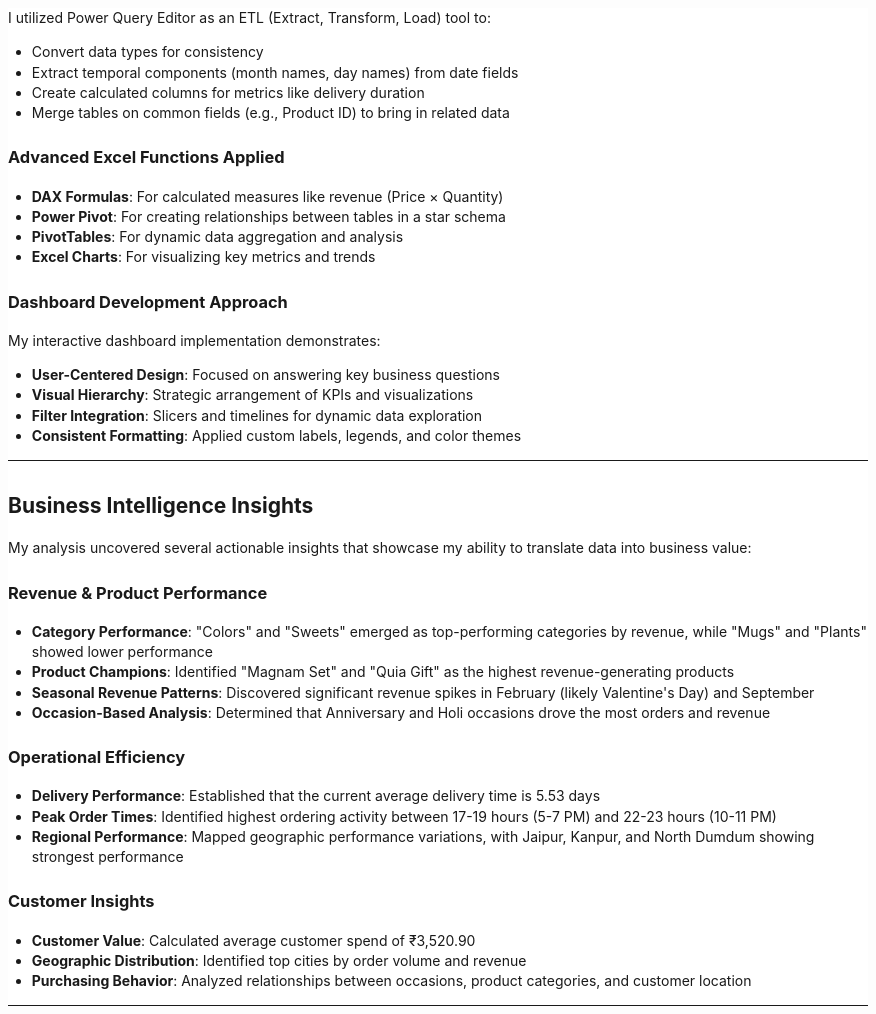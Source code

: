 
I utilized Power Query Editor as an ETL (Extract, Transform, Load) tool to:

- Convert data types for consistency
- Extract temporal components (month names, day names) from date fields
- Create calculated columns for metrics like delivery duration
- Merge tables on common fields (e.g., Product ID) to bring in related data

### Advanced Excel Functions Applied

- **DAX Formulas**: For calculated measures like revenue (Price × Quantity)
- **Power Pivot**: For creating relationships between tables in a star schema
- **PivotTables**: For dynamic data aggregation and analysis
- **Excel Charts**: For visualizing key metrics and trends

### Dashboard Development Approach

My interactive dashboard implementation demonstrates:

- **User-Centered Design**: Focused on answering key business questions
- **Visual Hierarchy**: Strategic arrangement of KPIs and visualizations
- **Filter Integration**: Slicers and timelines for dynamic data exploration
- **Consistent Formatting**: Applied custom labels, legends, and color themes

---

## Business Intelligence Insights

My analysis uncovered several actionable insights that showcase my ability to translate data into business value:

### Revenue & Product Performance

- **Category Performance**: "Colors" and "Sweets" emerged as top-performing categories by revenue, while "Mugs" and "Plants" showed lower performance
- **Product Champions**: Identified "Magnam Set" and "Quia Gift" as the highest revenue-generating products
- **Seasonal Revenue Patterns**: Discovered significant revenue spikes in February (likely Valentine's Day) and September
- **Occasion-Based Analysis**: Determined that Anniversary and Holi occasions drove the most orders and revenue

### Operational Efficiency

- **Delivery Performance**: Established that the current average delivery time is 5.53 days
- **Peak Order Times**: Identified highest ordering activity between 17-19 hours (5-7 PM) and 22-23 hours (10-11 PM)
- **Regional Performance**: Mapped geographic performance variations, with Jaipur, Kanpur, and North Dumdum showing strongest performance

### Customer Insights

- **Customer Value**: Calculated average customer spend of ₹3,520.90
- **Geographic Distribution**: Identified top cities by order volume and revenue
- **Purchasing Behavior**: Analyzed relationships between occasions, product categories, and customer location

---